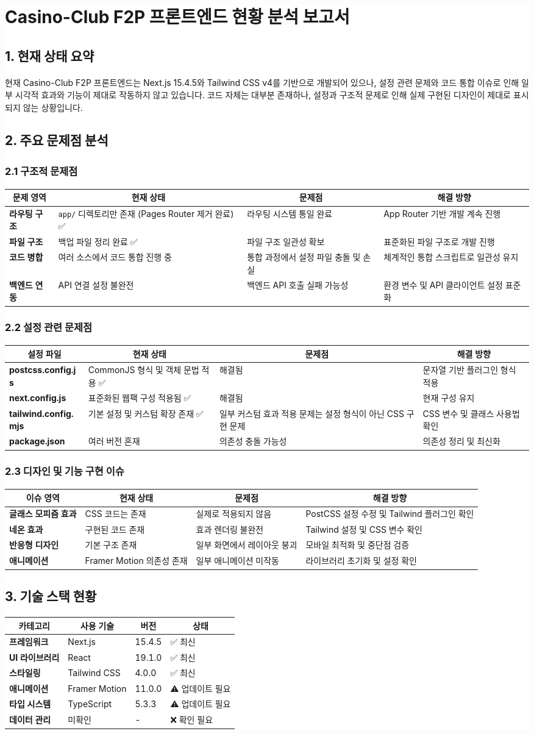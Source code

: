 # Casino-Club F2P 프론트엔드 현황 분석 보고서

## 1. 현재 상태 요약

현재 Casino-Club F2P 프론트엔드는 Next.js 15.4.5와 Tailwind CSS v4를 기반으로 개발되어 있으나, 설정 관련 문제와 코드 통합 이슈로 인해 일부 시각적 효과와 기능이 제대로 작동하지 않고 있습니다. 코드 자체는 대부분 존재하나, 설정과 구조적 문제로 인해 실제 구현된 디자인이 제대로 표시되지 않는 상황입니다.

## 2. 주요 문제점 분석

### 2.1 구조적 문제점

| 문제 영역 | 현재 상태 | 문제점 | 해결 방향 |
|----------|---------|--------|---------|
| **라우팅 구조** | `app/` 디렉토리만 존재 (Pages Router 제거 완료) ✅ | 라우팅 시스템 통일 완료 | App Router 기반 개발 계속 진행 |
| **파일 구조** | 백업 파일 정리 완료 ✅ | 파일 구조 일관성 확보 | 표준화된 파일 구조로 개발 진행 |
| **코드 병합** | 여러 소스에서 코드 통합 진행 중 | 통합 과정에서 설정 파일 충돌 및 손실 | 체계적인 통합 스크립트로 일관성 유지 |
| **백엔드 연동** | API 연결 설정 불완전 | 백엔드 API 호출 실패 가능성 | 환경 변수 및 API 클라이언트 설정 표준화 |

### 2.2 설정 관련 문제점

| 설정 파일 | 현재 상태 | 문제점 | 해결 방향 |
|----------|---------|--------|---------|
| **postcss.config.js** | CommonJS 형식 및 객체 문법 적용 ✅ | 해결됨 | 문자열 기반 플러그인 형식 적용 |
| **next.config.js** | 표준화된 웹팩 구성 적용됨 ✅ | 해결됨 | 현재 구성 유지 |
| **tailwind.config.mjs** | 기본 설정 및 커스텀 확장 존재 ✅ | 일부 커스텀 효과 적용 문제는 설정 형식이 아닌 CSS 구현 문제 | CSS 변수 및 클래스 사용법 확인 |
| **package.json** | 여러 버전 혼재 | 의존성 충돌 가능성 | 의존성 정리 및 최신화 |

### 2.3 디자인 및 기능 구현 이슈

| 이슈 영역 | 현재 상태 | 문제점 | 해결 방향 |
|----------|---------|--------|---------|
| **글래스 모피즘 효과** | CSS 코드는 존재 | 실제로 적용되지 않음 | PostCSS 설정 수정 및 Tailwind 플러그인 확인 |
| **네온 효과** | 구현된 코드 존재 | 효과 렌더링 불완전 | Tailwind 설정 및 CSS 변수 확인 |
| **반응형 디자인** | 기본 구조 존재 | 일부 화면에서 레이아웃 붕괴 | 모바일 최적화 및 중단점 검증 |
| **애니메이션** | Framer Motion 의존성 존재 | 일부 애니메이션 미작동 | 라이브러리 초기화 및 설정 확인 |

## 3. 기술 스택 현황

| 카테고리 | 사용 기술 | 버전 | 상태 |
|----------|---------|------|------|
| **프레임워크** | Next.js | 15.4.5 | ✅ 최신 |
| **UI 라이브러리** | React | 19.1.0 | ✅ 최신 |
| **스타일링** | Tailwind CSS | 4.0.0 | ✅ 최신 |
| **애니메이션** | Framer Motion | 11.0.0 | ⚠️ 업데이트 필요 |
| **타입 시스템** | TypeScript | 5.3.3 | ⚠️ 업데이트 필요 |
| **데이터 관리** | 미확인 | - | ❌ 확인 필요 |

